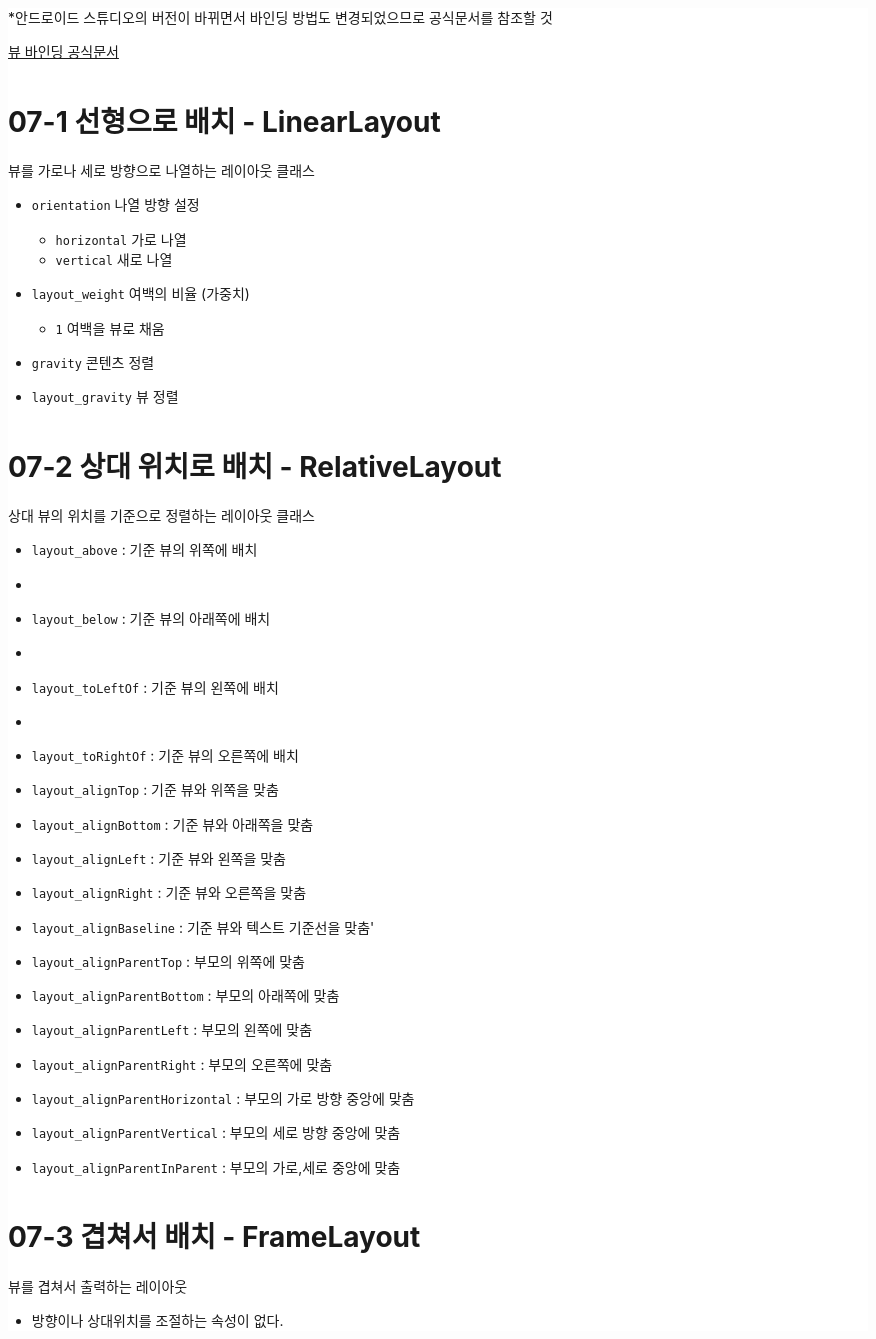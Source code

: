 *안드로이드 스튜디오의 버전이 바뀌면서 바인딩 방법도 변경되었으므로 공식문서를 참조할 것
  
[뷰 바인딩 공식문서](https://developer.android.com/topic/libraries/view-binding?hl=ko#kotlin)

# 07-1 선형으로 배치 - LinearLayout
뷰를 가로나 세로 방향으로 나열하는 레이아웃 클래스
- `orientation` 나열 방향 설정
    - `horizontal` 가로 나열
    - `vertical` 새로 나열

- `layout_weight` 여백의 비율 (가중치)
    - `1` 여백을 뷰로 채움

- `gravity` 콘텐츠 정렬
- `layout_gravity` 뷰 정렬

# 07-2 상대 위치로 배치 - RelativeLayout
상대 뷰의 위치를 기준으로 정렬하는 레이아웃 클래스

- `layout_above` : 기준 뷰의 위쪽에 배치
- 
- `layout_below` : 기준 뷰의 아래쪽에 배치
- 
- `layout_toLeftOf` : 기준 뷰의 왼쪽에 배치
- 
- `layout_toRightOf` : 기준 뷰의 오른쪽에 배치

- `layout_alignTop` : 기준 뷰와 위쪽을 맞춤

- `layout_alignBottom` : 기준 뷰와 아래쪽을 맞춤

- `layout_alignLeft` : 기준 뷰와 왼쪽을 맞춤

- `layout_alignRight` : 기준 뷰와 오른쪽을 맞춤

- `layout_alignBaseline` : 기준 뷰와 텍스트 기준선을 맞춤'

- `layout_alignParentTop` : 부모의 위쪽에 맞춤
  
- `layout_alignParentBottom` : 부모의 아래쪽에 맞춤
  
- `layout_alignParentLeft` : 부모의 왼쪽에 맞춤
  
- `layout_alignParentRight` : 부모의 오른쪽에 맞춤
  
- `layout_alignParentHorizontal` : 부모의 가로 방향 중앙에 맞춤
  
- `layout_alignParentVertical` : 부모의 세로 방향 중앙에 맞춤
  
- `layout_alignParentInParent` : 부모의 가로,세로 중앙에 맞춤

# 07-3 겹쳐서 배치 - FrameLayout
뷰를 겹쳐서 출력하는 레이아웃

- 방향이나 상대위치를 조절하는 속성이 없다.
